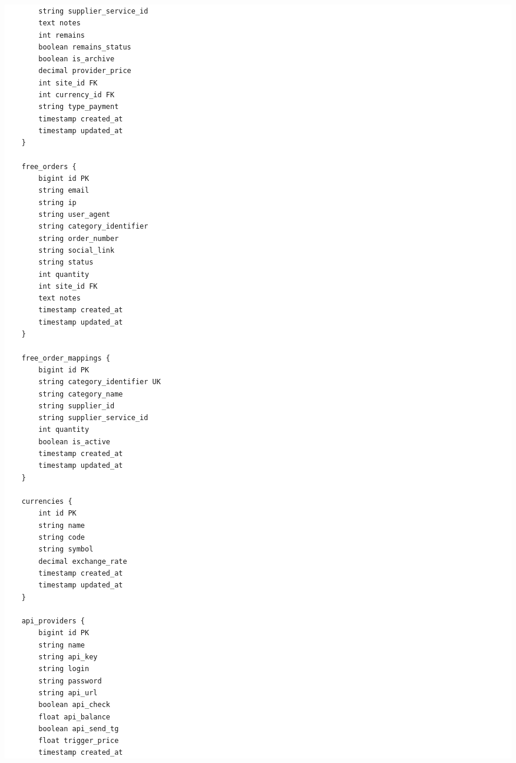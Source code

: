 ```mermaid
        string supplier_service_id
        text notes
        int remains
        boolean remains_status
        boolean is_archive
        decimal provider_price
        int site_id FK
        int currency_id FK
        string type_payment
        timestamp created_at
        timestamp updated_at
    }
    
    free_orders {
        bigint id PK
        string email
        string ip
        string user_agent
        string category_identifier
        string order_number
        string social_link
        string status
        int quantity
        int site_id FK
        text notes
        timestamp created_at
        timestamp updated_at
    }
    
    free_order_mappings {
        bigint id PK
        string category_identifier UK
        string category_name
        string supplier_id
        string supplier_service_id
        int quantity
        boolean is_active
        timestamp created_at
        timestamp updated_at
    }
    
    currencies {
        int id PK
        string name
        string code
        string symbol
        decimal exchange_rate
        timestamp created_at
        timestamp updated_at
    }
    
    api_providers {
        bigint id PK
        string name
        string api_key
        string login
        string password
        string api_url
        boolean api_check
        float api_balance
        boolean api_send_tg
        float trigger_price
        timestamp created_at
```